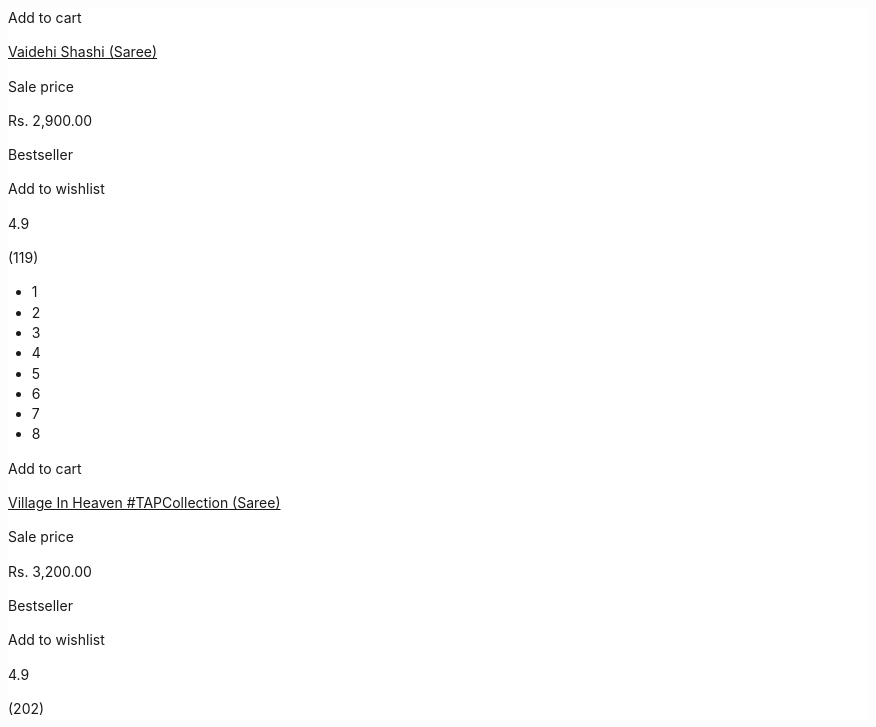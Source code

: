 Add to cart

[Vaidehi Shashi (Saree)](/products/shashi)

Sale price

Rs. 2,900.00

Bestseller

Add to wishlist

4.9

(119)

[](/products/village-in-heaven)

[](/products/village-in-heaven)

[](/products/village-in-heaven)

[](/products/village-in-heaven)

[](/products/village-in-heaven)

[](/products/village-in-heaven)

[](/products/village-in-heaven)

[](/products/village-in-heaven)

[](/products/village-in-heaven)

- 1
- 2
- 3
- 4
- 5
- 6
- 7
- 8

Add to cart

[Village In Heaven #TAPCollection (Saree)](/products/village-in-heaven)

Sale price

Rs. 3,200.00

Bestseller

Add to wishlist

4.9

(202)

[](/products/raga-asavari)

[](/products/raga-asavari)

[](/products/raga-asavari)
